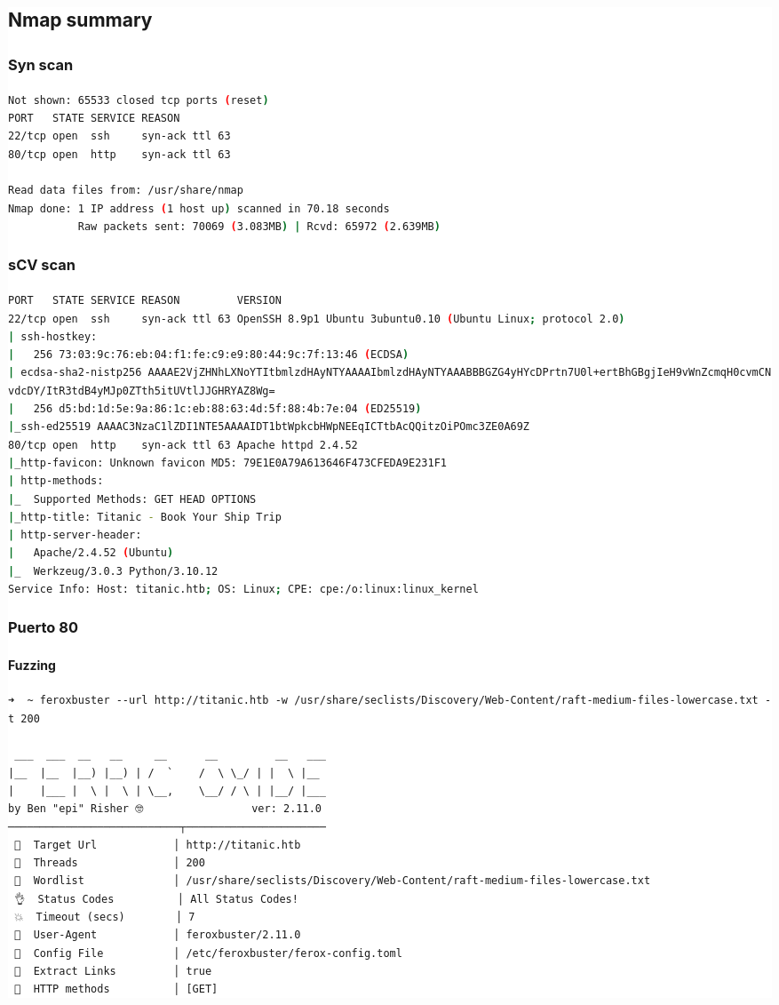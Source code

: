 
## Nmap summary

### Syn scan

```bash
Not shown: 65533 closed tcp ports (reset)
PORT   STATE SERVICE REASON
22/tcp open  ssh     syn-ack ttl 63
80/tcp open  http    syn-ack ttl 63

Read data files from: /usr/share/nmap
Nmap done: 1 IP address (1 host up) scanned in 70.18 seconds
           Raw packets sent: 70069 (3.083MB) | Rcvd: 65972 (2.639MB)

```

### sCV scan

```bash
PORT   STATE SERVICE REASON         VERSION
22/tcp open  ssh     syn-ack ttl 63 OpenSSH 8.9p1 Ubuntu 3ubuntu0.10 (Ubuntu Linux; protocol 2.0)
| ssh-hostkey: 
|   256 73:03:9c:76:eb:04:f1:fe:c9:e9:80:44:9c:7f:13:46 (ECDSA)
| ecdsa-sha2-nistp256 AAAAE2VjZHNhLXNoYTItbmlzdHAyNTYAAAAIbmlzdHAyNTYAAABBBGZG4yHYcDPrtn7U0l+ertBhGBgjIeH9vWnZcmqH0cvmCNvdcDY/ItR3tdB4yMJp0ZTth5itUVtlJJGHRYAZ8Wg=
|   256 d5:bd:1d:5e:9a:86:1c:eb:88:63:4d:5f:88:4b:7e:04 (ED25519)
|_ssh-ed25519 AAAAC3NzaC1lZDI1NTE5AAAAIDT1btWpkcbHWpNEEqICTtbAcQQitzOiPOmc3ZE0A69Z
80/tcp open  http    syn-ack ttl 63 Apache httpd 2.4.52
|_http-favicon: Unknown favicon MD5: 79E1E0A79A613646F473CFEDA9E231F1
| http-methods: 
|_  Supported Methods: GET HEAD OPTIONS
|_http-title: Titanic - Book Your Ship Trip
| http-server-header: 
|   Apache/2.4.52 (Ubuntu)
|_  Werkzeug/3.0.3 Python/3.10.12
Service Info: Host: titanic.htb; OS: Linux; CPE: cpe:/o:linux:linux_kernel

```



### Puerto 80 


#### Fuzzing
```http
➜  ~ feroxbuster --url http://titanic.htb -w /usr/share/seclists/Discovery/Web-Content/raft-medium-files-lowercase.txt -t 200
                                                                                                                     
 ___  ___  __   __     __      __         __   ___
|__  |__  |__) |__) | /  `    /  \ \_/ | |  \ |__
|    |___ |  \ |  \ | \__,    \__/ / \ | |__/ |___
by Ben "epi" Risher 🤓                 ver: 2.11.0
───────────────────────────┬──────────────────────
 🎯  Target Url            │ http://titanic.htb
 🚀  Threads               │ 200
 📖  Wordlist              │ /usr/share/seclists/Discovery/Web-Content/raft-medium-files-lowercase.txt
 👌  Status Codes          │ All Status Codes!
 💥  Timeout (secs)        │ 7
 🦡  User-Agent            │ feroxbuster/2.11.0
 💉  Config File           │ /etc/feroxbuster/ferox-config.toml
 🔎  Extract Links         │ true
 🏁  HTTP methods          │ [GET]
```